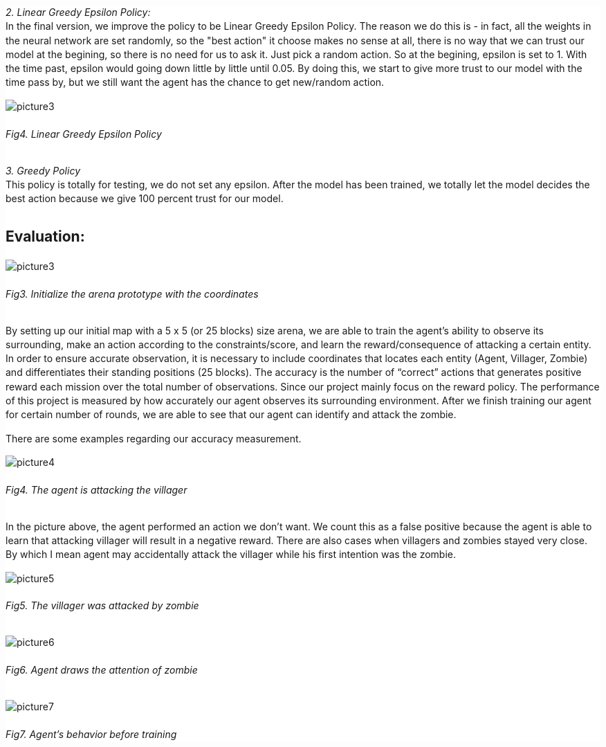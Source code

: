 _2. Linear Greedy Epsilon Policy:_<br>
In the final version, we improve the policy to be Linear Greedy Epsilon Policy. The reason we do this is - in fact, all the weights in the neural network are set randomly, so the "best action" it choose makes no sense at all, there is no way that we can trust our model at the begining, so there is no need for us to ask it. Just pick a random action. So at the begining, epsilon is set to 1. With the time past, epsilon would going down little by little until 0.05. By doing this, we start to give more trust to our model with the time pass by, but we still want the agent has the chance to get new/random action.

![picture3](https://docs.google.com/uc?id=1gdNqi6Y038Ix8Ar9MsTzEUhuKKomKeK3)
<h6>Fig4. Linear Greedy Epsilon Policy</h6>

_3. Greedy Policy_<br>
This policy is totally for testing, we do not set any epsilon. After the model has been trained, we totally let the model decides the best action because we give 100 percent trust for our model.

## Evaluation:

![picture3](https://docs.google.com/uc?id=1mYsPVZb4dQuSfB0UD-cipewkOPFSN3Pt)
<h6>Fig3. Initialize the arena prototype with the coordinates</h6>

By setting up our initial map with a 5 x 5 (or 25 blocks) size arena, we are able to train the agent’s ability to observe its surrounding, make an action according to the constraints/score, and learn the reward/consequence of attacking a certain entity. 
In order to ensure accurate observation, it is necessary to include coordinates that locates each entity (Agent, Villager, Zombie) and differentiates their standing positions (25 blocks).
The accuracy is the number of “correct” actions that generates positive reward each mission over the total number of observations. Since our project mainly focus on the reward policy. The performance of this project is measured by how accurately our agent observes its surrounding environment. After we finish training our agent for certain number of rounds, we are able to see that our agent can identify and attack the zombie. 

There are some examples regarding our accuracy measurement.

![picture4](https://docs.google.com/uc?id=1UC2DO-RqI3zcbA5DZ4EVY6W7o1gF1PD0)
<h6>Fig4. The agent is attacking the villager</h6>

In the picture above, the agent performed an action we don’t want. We count this as a false positive because the agent is able to learn that attacking villager will result in a negative reward. There are also cases when villagers and zombies stayed very close. By which I mean agent may accidentally attack the villager while his first intention was the zombie. 


![picture5](https://docs.google.com/uc?id=1NViFpFv-skRze1dKprkkuIkNF8bnQXz2)
<h6>Fig5. The villager was attacked by zombie</h6>

![picture6](https://docs.google.com/uc?id=1YgtjkIKhi8fiL5WjJzJoFyBOxvBcg8Gq)
<h6>Fig6. Agent draws the attention of zombie</h6>

![picture7](https://docs.google.com/uc?id=1yGu18FSok80-u-iuhSSKKoe8XwwJG0Fw)
<h6>Fig7. Agent’s behavior before training</h6>
